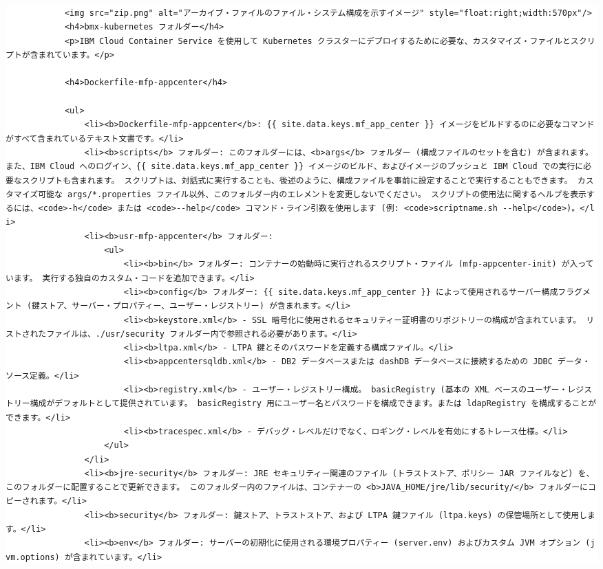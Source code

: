                 <img src="zip.png" alt="アーカイブ・ファイルのファイル・システム構成を示すイメージ" style="float:right;width:570px"/>
                <h4>bmx-kubernetes フォルダー</h4>
                <p>IBM Cloud Container Service を使用して Kubernetes クラスターにデプロイするために必要な、カスタマイズ・ファイルとスクリプトが含まれています。</p>

                <h4>Dockerfile-mfp-appcenter</h4>

                <ul>
                    <li><b>Dockerfile-mfp-appcenter</b>: {{ site.data.keys.mf_app_center }} イメージをビルドするのに必要なコマンドがすべて含まれているテキスト文書です。</li>
                    <li><b>scripts</b> フォルダー: このフォルダーには、<b>args</b> フォルダー (構成ファイルのセットを含む) が含まれます。 また、IBM Cloud へのログイン、{{ site.data.keys.mf_app_center }} イメージのビルド、およびイメージのプッシュと IBM Cloud での実行に必要なスクリプトも含まれます。 スクリプトは、対話式に実行することも、後述のように、構成ファイルを事前に設定することで実行することもできます。 カスタマイズ可能な args/*.properties ファイル以外、このフォルダー内のエレメントを変更しないでください。 スクリプトの使用法に関するヘルプを表示するには、<code>-h</code> または <code>--help</code> コマンド・ライン引数を使用します (例: <code>scriptname.sh --help</code>)。</li>
                    <li><b>usr-mfp-appcenter</b> フォルダー:
                        <ul>
                            <li><b>bin</b> フォルダー: コンテナーの始動時に実行されるスクリプト・ファイル (mfp-appcenter-init) が入っています。 実行する独自のカスタム・コードを追加できます。</li>
                            <li><b>config</b> フォルダー: {{ site.data.keys.mf_app_center }} によって使用されるサーバー構成フラグメント (鍵ストア、サーバー・プロパティー、ユーザー・レジストリー) が含まれます。</li>
                            <li><b>keystore.xml</b> - SSL 暗号化に使用されるセキュリティー証明書のリポジトリーの構成が含まれています。 リストされたファイルは、./usr/security フォルダー内で参照される必要があります。</li>
                            <li><b>ltpa.xml</b> - LTPA 鍵とそのパスワードを定義する構成ファイル。</li>
                            <li><b>appcentersqldb.xml</b> - DB2 データベースまたは dashDB データベースに接続するための JDBC データ・ソース定義。</li>
                            <li><b>registry.xml</b> - ユーザー・レジストリー構成。 basicRegistry (基本の XML ベースのユーザー・レジストリー構成がデフォルトとして提供されています。 basicRegistry 用にユーザー名とパスワードを構成できます。または ldapRegistry を構成することができます。</li>
                            <li><b>tracespec.xml</b> - デバッグ・レベルだけでなく、ロギング・レベルを有効にするトレース仕様。</li>
                        </ul>
                    </li>
                    <li><b>jre-security</b> フォルダー: JRE セキュリティー関連のファイル (トラストストア、ポリシー JAR ファイルなど) を、このフォルダーに配置することで更新できます。 このフォルダー内のファイルは、コンテナーの <b>JAVA_HOME/jre/lib/security/</b> フォルダーにコピーされます。</li>
                    <li><b>security</b> フォルダー: 鍵ストア、トラストストア、および LTPA 鍵ファイル (ltpa.keys) の保管場所として使用します。</li>
                    <li><b>env</b> フォルダー: サーバーの初期化に使用される環境プロパティー (server.env) およびカスタム JVM オプション (jvm.options) が含まれています。</li>

